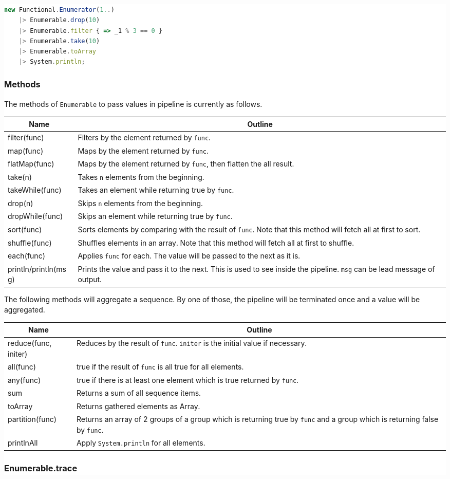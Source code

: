 ```javascript
new Functional.Enumerator(1..)
    |> Enumerable.drop(10)
    |> Enumerable.filter { => _1 % 3 == 0 }
    |> Enumerable.take(10)
    |> Enumerable.toArray
    |> System.println;
```

### Methods

The methods of `Enumerable` to pass values in pipeline is currently as follows.

|         Name         |                                                         Outline                                                         |
| -------------------- | ----------------------------------------------------------------------------------------------------------------------- |
| filter(func)         | Filters by the element returned by `func`.                                                                              |
| map(func)            | Maps by the element returned by `func`.                                                                                 |
| flatMap(func)        | Maps by the element returned by `func`, then flatten the all result.                                                    |
| take(n)              | Takes `n` elements from the beginning.                                                                                  |
| takeWhile(func)      | Takes an element while returning true by `func`.                                                                        |
| drop(n)              | Skips `n` elements from the beginning.                                                                                  |
| dropWhile(func)      | Skips an element while returning true by `func`.                                                                        |
| sort(func)           | Sorts elements by comparing with the result of `func`. Note that this method will fetch all at first to sort.           |
| shuffle(func)        | Shuffles elements in an array. Note that this method will fetch all at first to shuffle.                                |
| each(func)           | Applies `func` for each. The value will be passed to the next as it is.                                                 |
| println/println(msg) | Prints the value and pass it to the next. This is used to see inside the pipeline. `msg` can be lead message of output. |

The following methods will aggregate a sequence.
By one of those, the pipeline will be terminated once and a value will be aggregated.

|         Name         |                                                          Outline                                                          |
| -------------------- | ------------------------------------------------------------------------------------------------------------------------- |
| reduce(func, initer) | Reduces by the result of `func`. `initer` is the initial value if necessary.                                              |
| all(func)            | true if the result of `func` is all true for all elements.                                                                |
| any(func)            | true if there is at least one element which is true returned by `func`.                                                   |
| sum                  | Returns a sum of all sequence items.                                                                                      |
| toArray              | Returns gathered elements as Array.                                                                                       |
| partition(func)      | Returns an array of 2 groups of a group which is returning true by `func` and a group which is returning false by `func`. |
| printlnAll           | Apply `System.println` for all elements.                                                                                  |

### Enumerable.trace
